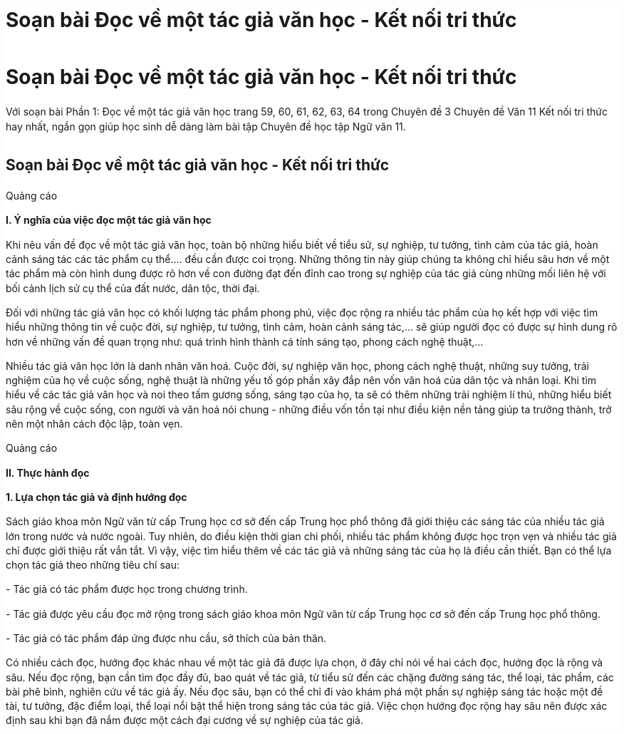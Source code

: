 # Soạn bài Đọc về một tác giả văn học - Kết nối tri thức

# Soạn bài Đọc về một tác giả văn học - Kết nối tri thức

Với soạn bài Phần 1: Đọc về một tác giả văn học trang 59, 60, 61, 62, 63, 64 trong Chuyên đề 3 Chuyên đề Văn 11 Kết nối tri thức hay nhất, ngắn gọn giúp học sinh dễ dàng làm bài tập Chuyên đề học tập Ngữ văn 11.

## Soạn bài Đọc về một tác giả văn học - Kết nối tri thức

Quảng cáo

**I. Ý nghĩa của việc đọc một tác giả văn học**

Khi nêu vấn đề đọc về một tác giả văn học, toàn bộ những hiểu biết về tiểu sử, sự nghiệp, tư tưởng, tình cảm của tác giả, hoàn cảnh sáng tác các tác phẩm cụ thể.... đều cần được coi trọng. Những thông tin này giúp chúng ta không chỉ hiểu sâu hơn về một tác phẩm mà còn hình dung được rõ hơn về con đường đạt đến đỉnh cao trong sự nghiệp của tác giả cùng những mối liên hệ với bối cảnh lịch sử cụ thể của đất nước, dân tộc, thời đại.

Đối với những tác giả văn học có khối lượng tác phẩm phong phú, việc đọc rộng ra nhiều tác phẩm của họ kết hợp với việc tìm hiểu những thông tin về cuộc đời, sự nghiệp, tư tưởng, tình cảm, hoàn cảnh sáng tác,... sẽ giúp người đọc có được sự hình dung rõ hơn về những vấn đề quan trọng như: quá trình hình thành cá tính sáng tạo, phong cách nghệ thuật,...

Nhiều tác giả văn học lớn là danh nhân văn hoá. Cuộc đời, sự nghiệp văn học, phong cách nghệ thuật, những suy tưởng, trải nghiệm của họ về cuộc sống, nghệ thuật là những yếu tố góp phần xây đắp nên vốn văn hoá của dân tộc và nhân loại. Khi tìm hiểu về các tác giả văn học và noi theo tấm gương sống, sáng tạo của họ, ta sẽ có thêm những trải nghiệm lí thú, những hiểu biết sâu rộng về cuộc sống, con người và văn hoá nói chung - những điều vốn tồn tại như điều kiện nền tảng giúp ta trưởng thành, trở nên một nhân cách độc lập, toàn vẹn.

Quảng cáo

**II. Thực hành đọc**

**1\. Lựa chọn tác giả và định hướng đọc**

Sách giáo khoa môn Ngữ văn từ cấp Trung học cơ sở đến cấp Trung học phổ thông đã giới thiệu các sáng tác của nhiều tác giả lớn trong nước và nước ngoài. Tuy nhiên, do điều kiện thời gian chi phối, nhiều tác phẩm không được học trọn vẹn và nhiều tác giả chỉ được giới thiệu rất vắn tắt. Vì vậy, việc tìm hiểu thêm về các tác giả và những sáng tác của họ là điều cần thiết. Bạn có thể lựa chọn tác giả theo những tiêu chí sau:

\- Tác giả có tác phẩm được học trong chương trình.

\- Tác giả được yêu cầu đọc mở rộng trong sách giáo khoa môn Ngữ văn từ cấp Trung học cơ sở đến cấp Trung học phổ thông.

\- Tác giả có tác phẩm đáp ứng được nhu cầu, sở thích của bản thân.

Có nhiều cách đọc, hướng đọc khác nhau về một tác giả đã được lựa chọn, ở đây chỉ nói về hai cách đọc, hướng đọc là rộng và sâu. Nếu đọc rộng, bạn cần tìm đọc đầy đủ, bao quát về tác giả, từ tiểu sử đến các chặng đường sáng tác, thể loại, tác phẩm, các bài phê bình, nghiên cứu về tác giả ấy. Nếu đọc sâu, bạn có thể chỉ đi vào khám phá một phần sự nghiệp sáng tác hoặc một đề tài, tư tưởng, đặc điểm loại, thể loại nổi bật thể hiện trong sáng tác của tác giả. Việc chọn hướng đọc rộng hay sâu nên được xác định sau khi bạn đã nắm được một cách đại cương về sự nghiệp của tác giả.
